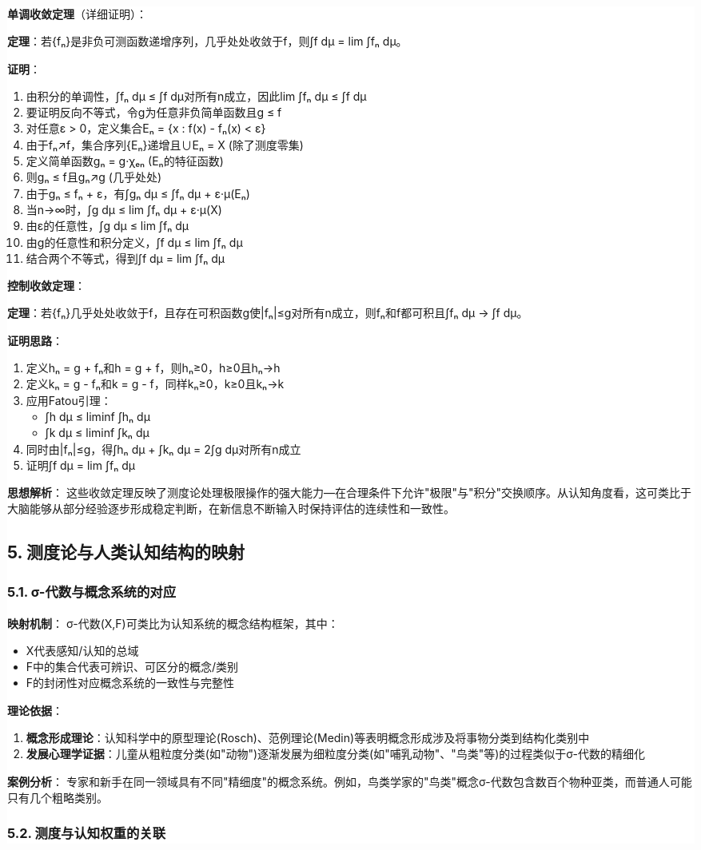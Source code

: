 **单调收敛定理**（详细证明）：

**定理**：若{fₙ}是非负可测函数递增序列，几乎处处收敛于f，则∫f dμ = lim ∫fₙ dμ。

**证明**：

1. 由积分的单调性，∫fₙ dμ ≤ ∫f dμ对所有n成立，因此lim ∫fₙ dμ ≤ ∫f dμ
2. 要证明反向不等式，令g为任意非负简单函数且g ≤ f
3. 对任意ε > 0，定义集合Eₙ = {x : f(x) - fₙ(x) < ε}
4. 由于fₙ↗f，集合序列{Eₙ}递增且∪Eₙ = X (除了测度零集)
5. 定义简单函数gₙ = g·χₑₙ (Eₙ的特征函数)
6. 则gₙ ≤ f且gₙ↗g (几乎处处)
7. 由于gₙ ≤ fₙ + ε，有∫gₙ dμ ≤ ∫fₙ dμ + ε·μ(Eₙ)
8. 当n→∞时，∫g dμ ≤ lim ∫fₙ dμ + ε·μ(X)
9. 由ε的任意性，∫g dμ ≤ lim ∫fₙ dμ
10. 由g的任意性和积分定义，∫f dμ ≤ lim ∫fₙ dμ
11. 结合两个不等式，得到∫f dμ = lim ∫fₙ dμ

**控制收敛定理**：

**定理**：若{fₙ}几乎处处收敛于f，且存在可积函数g使|fₙ|≤g对所有n成立，则fₙ和f都可积且∫fₙ dμ → ∫f dμ。

**证明思路**：

1. 定义hₙ = g + fₙ和h = g + f，则hₙ≥0，h≥0且hₙ→h
2. 定义kₙ = g - fₙ和k = g - f，同样kₙ≥0，k≥0且kₙ→k
3. 应用Fatou引理：
   - ∫h dμ ≤ liminf ∫hₙ dμ
   - ∫k dμ ≤ liminf ∫kₙ dμ
4. 同时由|fₙ|≤g，得∫hₙ dμ + ∫kₙ dμ = 2∫g dμ对所有n成立
5. 证明∫f dμ = lim ∫fₙ dμ

**思想解析**：
这些收敛定理反映了测度论处理极限操作的强大能力—在合理条件下允许"极限"与"积分"交换顺序。从认知角度看，这可类比于大脑能够从部分经验逐步形成稳定判断，在新信息不断输入时保持评估的连续性和一致性。

## 5. 测度论与人类认知结构的映射

### 5.1. σ-代数与概念系统的对应

**映射机制**：
σ-代数(X,F)可类比为认知系统的概念结构框架，其中：

- X代表感知/认知的总域
- F中的集合代表可辨识、可区分的概念/类别
- F的封闭性对应概念系统的一致性与完整性

**理论依据**：

1. **概念形成理论**：认知科学中的原型理论(Rosch)、范例理论(Medin)等表明概念形成涉及将事物分类到结构化类别中
2. **发展心理学证据**：儿童从粗粒度分类(如"动物")逐渐发展为细粒度分类(如"哺乳动物"、"鸟类"等)的过程类似于σ-代数的精细化

**案例分析**：
专家和新手在同一领域具有不同"精细度"的概念系统。例如，鸟类学家的"鸟类"概念σ-代数包含数百个物种亚类，而普通人可能只有几个粗略类别。

### 5.2. 测度与认知权重的关联
